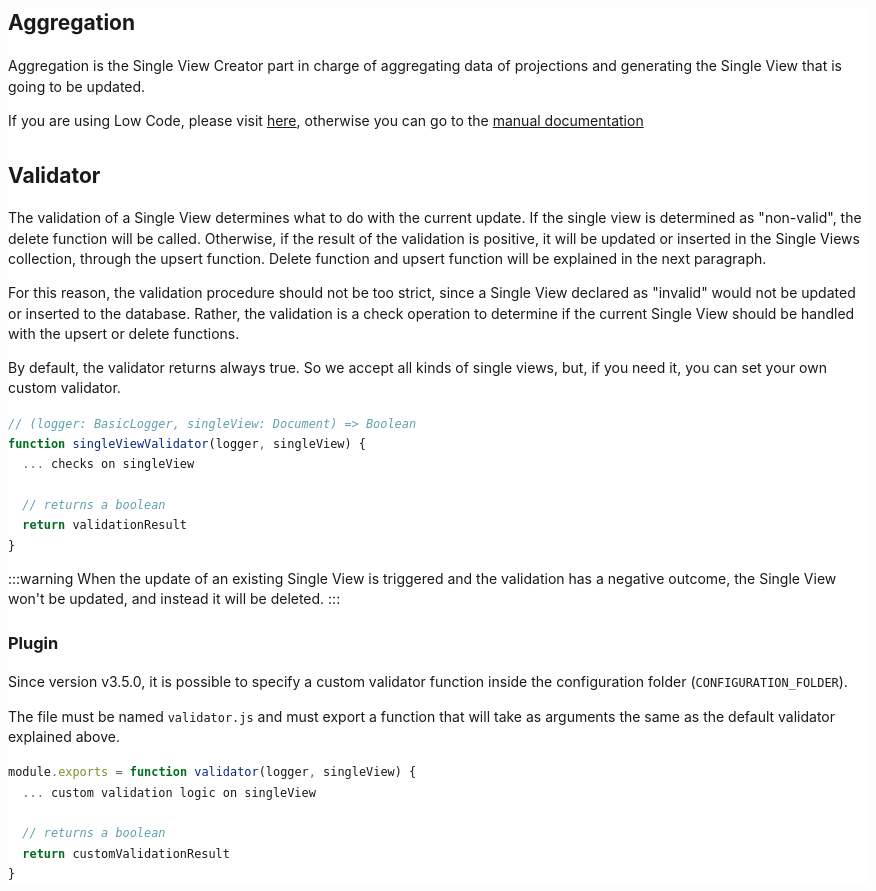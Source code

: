 ## Aggregation

Aggregation is the Single View Creator part in charge of aggregating data of projections and generating the Single View that is going to be updated. 

If you are using Low Code, please visit [here](./low_code.md#aggregation), otherwise you can go to the [manual documentation](./manual.md#aggregation)

## Validator

The validation of a Single View determines what to do with the current update. If the single view is determined as "non-valid", the delete function will be called. Otherwise, if the result of the validation is positive, it will be updated or inserted in the Single Views collection, through the upsert function. Delete function and upsert function will be explained in the next paragraph.

For this reason, the validation procedure should not be too strict, since a Single View declared as "invalid" would not be updated or inserted to the database. Rather, the validation is a check operation to determine if the current Single View should be handled with the upsert or delete functions.


By default, the validator returns always true. So we accept all kinds of single views, but, if you need it, you can set your own custom validator.

```js
// (logger: BasicLogger, singleView: Document) => Boolean
function singleViewValidator(logger, singleView) {
  ... checks on singleView

  // returns a boolean
  return validationResult
}
```

:::warning
When the update of an existing Single View is triggered and the validation has a negative outcome, the Single View won't be updated, and instead it will be deleted.
:::

### Plugin

Since version v3.5.0, it is possible to specify a custom validator function inside the configuration folder (`CONFIGURATION_FOLDER`).

The file must be named `validator.js` and must export a function that will take as arguments the same as the default validator explained above.

```js title="validator.js"
module.exports = function validator(logger, singleView) {
  ... custom validation logic on singleView

  // returns a boolean
  return customValidationResult
}
```
